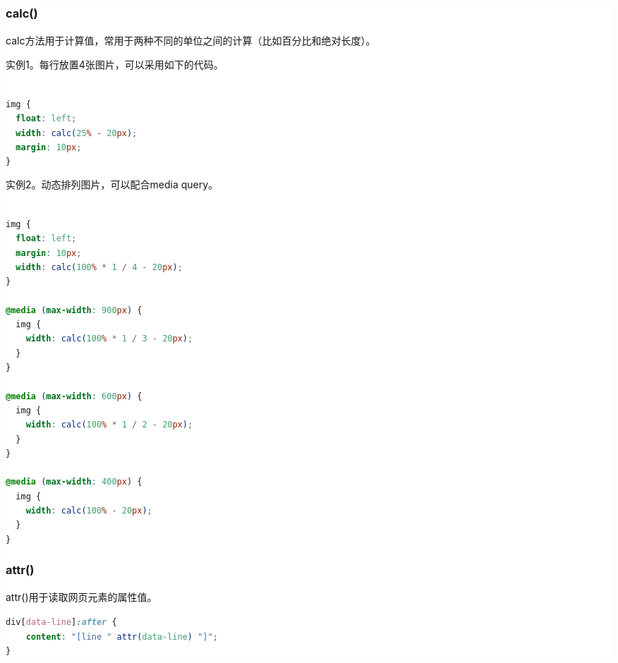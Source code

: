 ### calc()

calc方法用于计算值，常用于两种不同的单位之间的计算（比如百分比和绝对长度）。

实例1。每行放置4张图片，可以采用如下的代码。

```css

img {
  float: left;
  width: calc(25% - 20px);
  margin: 10px;
}

```

实例2。动态排列图片，可以配合media query。

```css

img {
  float: left;
  margin: 10px;
  width: calc(100% * 1 / 4 - 20px);
}

@media (max-width: 900px) {
  img {
    width: calc(100% * 1 / 3 - 20px);
  }
}

@media (max-width: 600px) {
  img {
    width: calc(100% * 1 / 2 - 20px);
  }
}

@media (max-width: 400px) {
  img {
    width: calc(100% - 20px);
  }
}

```

### attr()

attr()用于读取网页元素的属性值。

```css
div[data-line]:after { 
	content: "[line " attr(data-line) "]"; 
}
```

